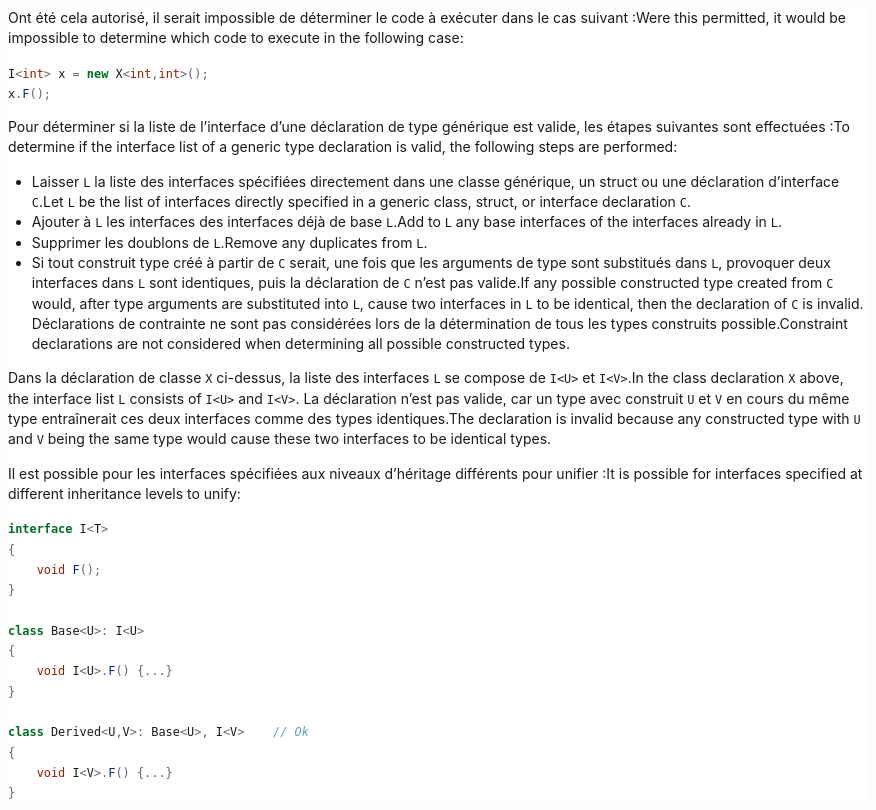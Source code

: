 <span data-ttu-id="ce5b2-298">Ont été cela autorisé, il serait impossible de déterminer le code à exécuter dans le cas suivant :</span><span class="sxs-lookup"><span data-stu-id="ce5b2-298">Were this permitted, it would be impossible to determine which code to execute in the following case:</span></span>
```csharp
I<int> x = new X<int,int>();
x.F();
```

<span data-ttu-id="ce5b2-299">Pour déterminer si la liste de l’interface d’une déclaration de type générique est valide, les étapes suivantes sont effectuées :</span><span class="sxs-lookup"><span data-stu-id="ce5b2-299">To determine if the interface list of a generic type declaration is valid, the following steps are performed:</span></span>

*  <span data-ttu-id="ce5b2-300">Laisser `L` la liste des interfaces spécifiées directement dans une classe générique, un struct ou une déclaration d’interface `C`.</span><span class="sxs-lookup"><span data-stu-id="ce5b2-300">Let `L` be the list of interfaces directly specified in a generic class, struct, or interface declaration `C`.</span></span>
*  <span data-ttu-id="ce5b2-301">Ajouter à `L` les interfaces des interfaces déjà de base `L`.</span><span class="sxs-lookup"><span data-stu-id="ce5b2-301">Add to `L` any base interfaces of the interfaces already in `L`.</span></span>
*  <span data-ttu-id="ce5b2-302">Supprimer les doublons de `L`.</span><span class="sxs-lookup"><span data-stu-id="ce5b2-302">Remove any duplicates from `L`.</span></span>
*  <span data-ttu-id="ce5b2-303">Si tout construit type créé à partir de `C` serait, une fois que les arguments de type sont substitués dans `L`, provoquer deux interfaces dans `L` sont identiques, puis la déclaration de `C` n’est pas valide.</span><span class="sxs-lookup"><span data-stu-id="ce5b2-303">If any possible constructed type created from `C` would, after type arguments are substituted into `L`, cause two interfaces in `L` to be identical, then the declaration of `C` is invalid.</span></span> <span data-ttu-id="ce5b2-304">Déclarations de contrainte ne sont pas considérées lors de la détermination de tous les types construits possible.</span><span class="sxs-lookup"><span data-stu-id="ce5b2-304">Constraint declarations are not considered when determining all possible constructed types.</span></span>

<span data-ttu-id="ce5b2-305">Dans la déclaration de classe `X` ci-dessus, la liste des interfaces `L` se compose de `I<U>` et `I<V>`.</span><span class="sxs-lookup"><span data-stu-id="ce5b2-305">In the class declaration `X` above, the interface list `L` consists of `I<U>` and `I<V>`.</span></span> <span data-ttu-id="ce5b2-306">La déclaration n’est pas valide, car un type avec construit `U` et `V` en cours du même type entraînerait ces deux interfaces comme des types identiques.</span><span class="sxs-lookup"><span data-stu-id="ce5b2-306">The declaration is invalid because any constructed type with `U` and `V` being the same type would cause these two interfaces to be identical types.</span></span>

<span data-ttu-id="ce5b2-307">Il est possible pour les interfaces spécifiées aux niveaux d’héritage différents pour unifier :</span><span class="sxs-lookup"><span data-stu-id="ce5b2-307">It is possible for interfaces specified at different inheritance levels to unify:</span></span>
```csharp
interface I<T>
{
    void F();
}

class Base<U>: I<U>
{
    void I<U>.F() {...}
}

class Derived<U,V>: Base<U>, I<V>    // Ok
{
    void I<V>.F() {...}
}
```
